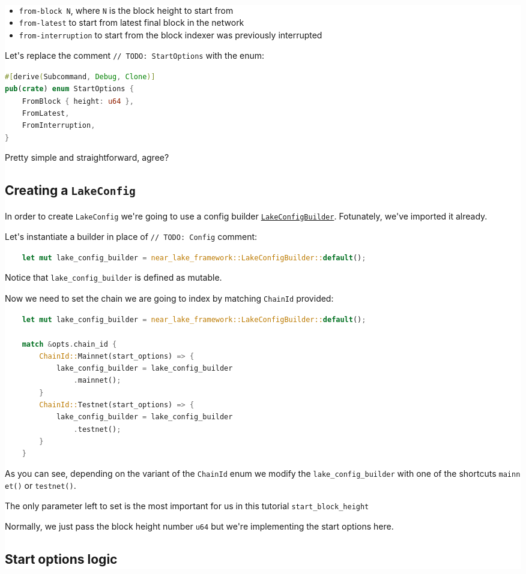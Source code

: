 - `from-block N`, where `N` is the block height to start from
- `from-latest` to start from latest final block in the network
- `from-interruption` to start from the block indexer was previously interrupted

Let's replace the comment `// TODO: StartOptions` with the enum:

```rust title=src/main.rs
#[derive(Subcommand, Debug, Clone)]
pub(crate) enum StartOptions {
    FromBlock { height: u64 },
    FromLatest,
    FromInterruption,
}
```

Pretty simple and straightforward, agree?

## Creating a `LakeConfig`

In order to create `LakeConfig` we're going to use a config builder [`LakeConfigBuilder`](https://docs.rs/near-lake-framework/0.3.0/near_lake_framework/struct.LakeConfigBuilder.html). Fotunately, we've imported it already.

Let's instantiate a builder in place of `// TODO: Config` comment:

```rust title=src/main.src
    let mut lake_config_builder = near_lake_framework::LakeConfigBuilder::default();
```

Notice that `lake_config_builder` is defined as mutable.

Now we need to set the chain we are going to index by matching `ChainId` provided:

```rust title=src/main.src
    let mut lake_config_builder = near_lake_framework::LakeConfigBuilder::default();

    match &opts.chain_id {
        ChainId::Mainnet(start_options) => {
            lake_config_builder = lake_config_builder
                .mainnet();
        }
        ChainId::Testnet(start_options) => {
            lake_config_builder = lake_config_builder
                .testnet();
        }
    }
```

As you can see, depending on the variant of the `ChainId` enum we modify the `lake_config_builder` with one of the shortcuts `mainnet()` or `testnet()`.

The only parameter left to set is the most important for us in this tutorial `start_block_height`

Normally, we just pass the block height number `u64` but we're implementing the start options here.

## Start options logic

